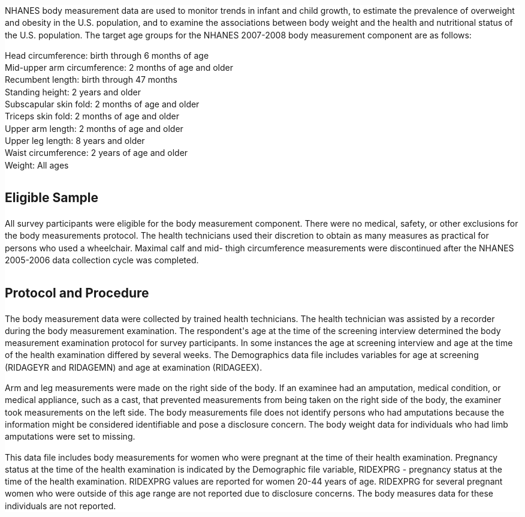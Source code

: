 NHANES body measurement data are used to monitor trends in infant and child
growth, to estimate the prevalence of overweight and obesity in the U.S.
population, and to examine the associations between body weight and the health
and nutritional status of the U.S. population. The target age groups for the
NHANES 2007-2008 body measurement component are as follows:

Head circumference: birth through 6 months of age  
Mid-upper arm circumference: 2 months of age and older  
Recumbent length: birth through 47 months  
Standing height: 2 years and older  
Subscapular skin fold: 2 months of age and older  
Triceps skin fold: 2 months of age and older  
Upper arm length: 2 months of age and older  
Upper leg length: 8 years and older  
Waist circumference: 2 years of age and older  
Weight: All ages

## Eligible Sample

All survey participants were eligible for the body measurement component.
There were no medical, safety, or other exclusions for the body measurements
protocol. The health technicians used their discretion to obtain as many
measures as practical for persons who used a wheelchair. Maximal calf and mid-
thigh circumference measurements were discontinued after the NHANES 2005-2006
data collection cycle was completed.

## Protocol and Procedure

The body measurement data were collected by trained health technicians. The
health technician was assisted by a recorder during the body measurement
examination. The respondent's age at the time of the screening interview
determined the body measurement examination protocol for survey participants.
In some instances the age at screening interview and age at the time of the
health examination differed by several weeks. The Demographics data file
includes variables for age at screening (RIDAGEYR and RIDAGEMN) and age at
examination (RIDAGEEX).

Arm and leg measurements were made on the right side of the body. If an
examinee had an amputation, medical condition, or medical appliance, such as a
cast, that prevented measurements from being taken on the right side of the
body, the examiner took measurements on the left side. The body measurements
file does not identify persons who had amputations because the information
might be considered identifiable and pose a disclosure concern. The body
weight data for individuals who had limb amputations were set to missing.

This data file includes body measurements for women who were pregnant at the
time of their health examination. Pregnancy status at the time of the health
examination is indicated by the Demographic file variable, RIDEXPRG -
pregnancy status at the time of the health examination. RIDEXPRG values are
reported for women 20-44 years of age. RIDEXPRG for several pregnant women who
were outside of this age range are not reported due to disclosure concerns.
The body measures data for these individuals are not reported.
